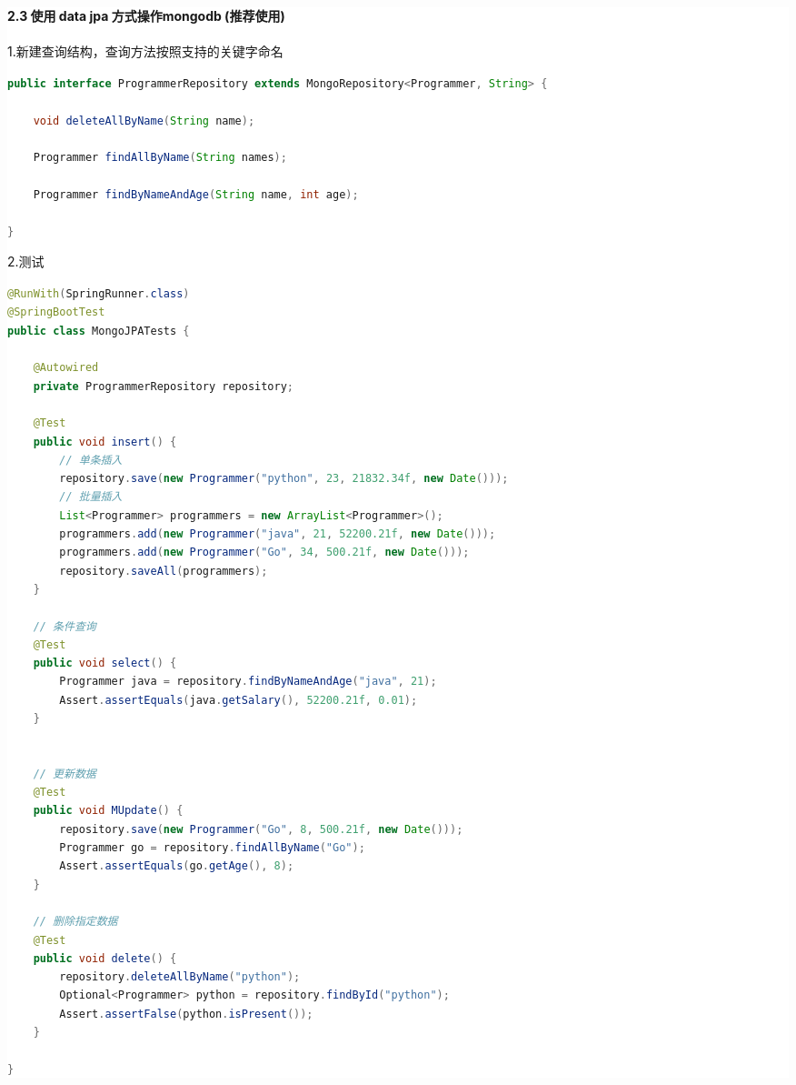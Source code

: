 #### 2.3 使用 data jpa 方式操作mongodb (推荐使用)

1.新建查询结构，查询方法按照支持的关键字命名

```java
public interface ProgrammerRepository extends MongoRepository<Programmer, String> {

    void deleteAllByName(String name);

    Programmer findAllByName(String names);

    Programmer findByNameAndAge(String name, int age);

}
```

2.测试

```java
@RunWith(SpringRunner.class)
@SpringBootTest
public class MongoJPATests {

    @Autowired
    private ProgrammerRepository repository;

    @Test
    public void insert() {
        // 单条插入
        repository.save(new Programmer("python", 23, 21832.34f, new Date()));
        // 批量插入
        List<Programmer> programmers = new ArrayList<Programmer>();
        programmers.add(new Programmer("java", 21, 52200.21f, new Date()));
        programmers.add(new Programmer("Go", 34, 500.21f, new Date()));
        repository.saveAll(programmers);
    }

    // 条件查询
    @Test
    public void select() {
        Programmer java = repository.findByNameAndAge("java", 21);
        Assert.assertEquals(java.getSalary(), 52200.21f, 0.01);
    }


    // 更新数据
    @Test
    public void MUpdate() {
        repository.save(new Programmer("Go", 8, 500.21f, new Date()));
        Programmer go = repository.findAllByName("Go");
        Assert.assertEquals(go.getAge(), 8);
    }

    // 删除指定数据
    @Test
    public void delete() {
        repository.deleteAllByName("python");
        Optional<Programmer> python = repository.findById("python");
        Assert.assertFalse(python.isPresent());
    }

}
```
